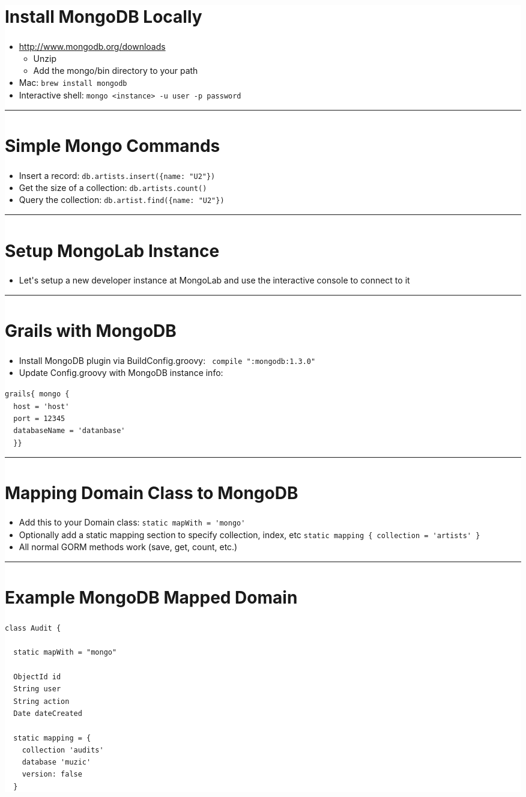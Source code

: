 # Install MongoDB Locally
- http://www.mongodb.org/downloads
  - Unzip
  - Add the mongo/bin directory to your path
- Mac: `brew install mongodb`
- Interactive shell:
  `mongo <instance> -u user -p password`

---
# Simple Mongo Commands
- Insert a record: `db.artists.insert({name: "U2"})`
- Get the size of a collection: `db.artists.count()`
- Query the collection: `db.artist.find({name: "U2"})`

---
# Setup MongoLab Instance
- Let's setup a new developer instance at MongoLab and use the interactive console to connect to it

---
# Grails with MongoDB
- Install MongoDB plugin via BuildConfig.groovy:
  ` compile ":mongodb:1.3.0"`
- Update Config.groovy with MongoDB instance info:
```
grails{ mongo {
  host = 'host'
  port = 12345
  databaseName = 'datanbase'
  }}
```

---
# Mapping Domain Class to MongoDB
- Add this to your Domain class:
  `static mapWith = 'mongo'`
- Optionally add a static mapping section to specify collection, index, etc
  `static mapping { collection = 'artists' }`
- All normal GORM methods work (save, get, count, etc.)

---
# Example MongoDB Mapped Domain
```
class Audit {

  static mapWith = "mongo"

  ObjectId id
  String user
  String action
  Date dateCreated

  static mapping = {
    collection 'audits'
    database 'muzic'
    version: false
  }
```